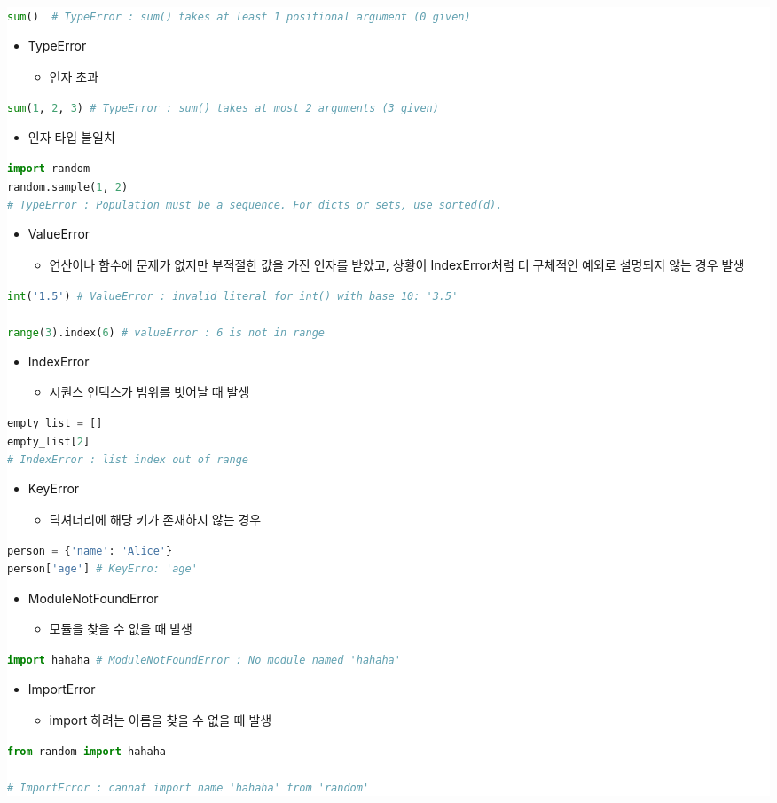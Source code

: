 ```python
sum()  # TypeError : sum() takes at least 1 positional argument (0 given)
```

- TypeError

    - 인자 초과

```python
sum(1, 2, 3) # TypeError : sum() takes at most 2 arguments (3 given)
```
 - 인자 타입 불일치

```python
import random
random.sample(1, 2)
# TypeError : Population must be a sequence. For dicts or sets, use sorted(d).
```

- ValueError

    - 연산이나 함수에 문제가 없지만 부적절한 값을 가진 인자를 받았고, 상황이 IndexError처럼 더 구체적인 예외로 설명되지 않는 경우 발생

```python
int('1.5') # ValueError : invalid literal for int() with base 10: '3.5'

range(3).index(6) # valueError : 6 is not in range
```
- IndexError

    - 시퀀스 인덱스가 범위를 벗어날 때 발생

```python
empty_list = []
empty_list[2]
# IndexError : list index out of range
```

- KeyError

    - 딕셔너리에 해당 키가 존재하지 않는 경우

```python
person = {'name': 'Alice'}
person['age'] # KeyErro: 'age'
```
- ModuleNotFoundError

    - 모듈을 찾을 수 없을 때 발생

```python
import hahaha # ModuleNotFoundError : No module named 'hahaha'
```
- ImportError

    - import 하려는 이름을 찾을 수 없을 때 발생

```python
from random import hahaha

# ImportError : cannat import name 'hahaha' from 'random'
```
